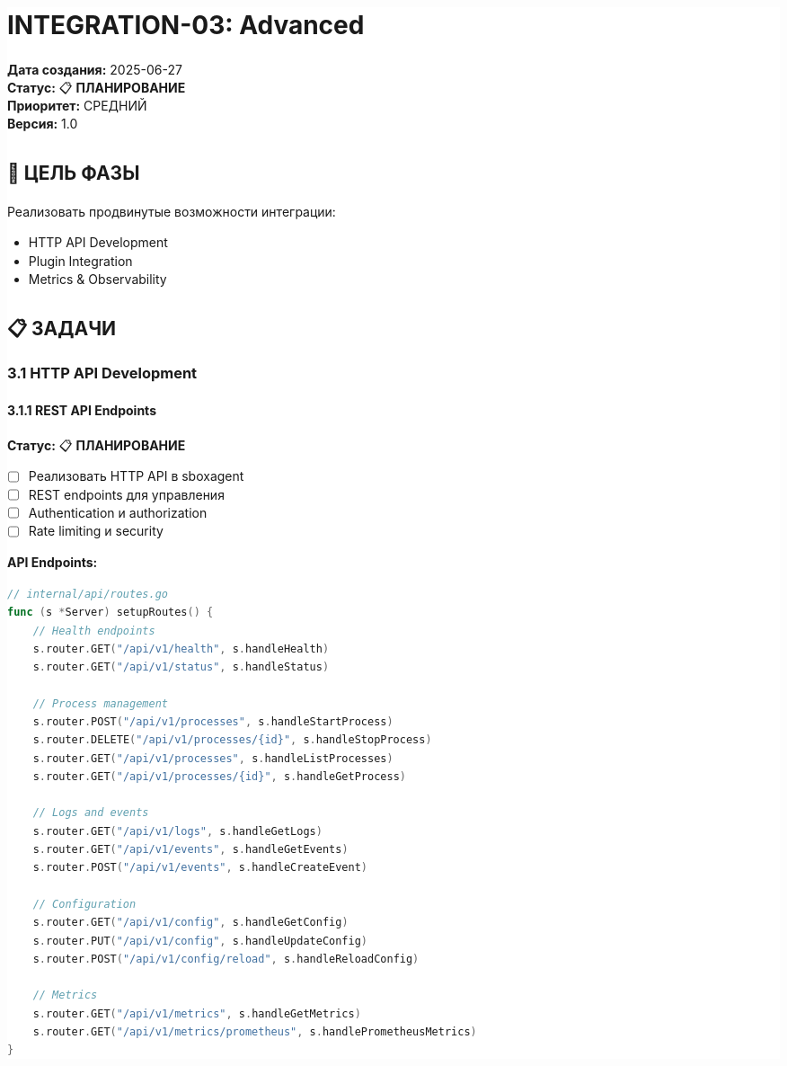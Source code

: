 # INTEGRATION-03: Advanced

**Дата создания:** 2025-06-27  
**Статус:** 📋 **ПЛАНИРОВАНИЕ**  
**Приоритет:** СРЕДНИЙ  
**Версия:** 1.0

## 🎯 ЦЕЛЬ ФАЗЫ

Реализовать продвинутые возможности интеграции:
- HTTP API Development
- Plugin Integration
- Metrics & Observability

## 📋 ЗАДАЧИ

### 3.1 HTTP API Development

#### 3.1.1 REST API Endpoints
**Статус:** 📋 **ПЛАНИРОВАНИЕ**

- [ ] Реализовать HTTP API в sboxagent
- [ ] REST endpoints для управления
- [ ] Authentication и authorization
- [ ] Rate limiting и security

**API Endpoints:**
```go
// internal/api/routes.go
func (s *Server) setupRoutes() {
    // Health endpoints
    s.router.GET("/api/v1/health", s.handleHealth)
    s.router.GET("/api/v1/status", s.handleStatus)
    
    // Process management
    s.router.POST("/api/v1/processes", s.handleStartProcess)
    s.router.DELETE("/api/v1/processes/{id}", s.handleStopProcess)
    s.router.GET("/api/v1/processes", s.handleListProcesses)
    s.router.GET("/api/v1/processes/{id}", s.handleGetProcess)
    
    // Logs and events
    s.router.GET("/api/v1/logs", s.handleGetLogs)
    s.router.GET("/api/v1/events", s.handleGetEvents)
    s.router.POST("/api/v1/events", s.handleCreateEvent)
    
    // Configuration
    s.router.GET("/api/v1/config", s.handleGetConfig)
    s.router.PUT("/api/v1/config", s.handleUpdateConfig)
    s.router.POST("/api/v1/config/reload", s.handleReloadConfig)
    
    // Metrics
    s.router.GET("/api/v1/metrics", s.handleGetMetrics)
    s.router.GET("/api/v1/metrics/prometheus", s.handlePrometheusMetrics)
}
```
